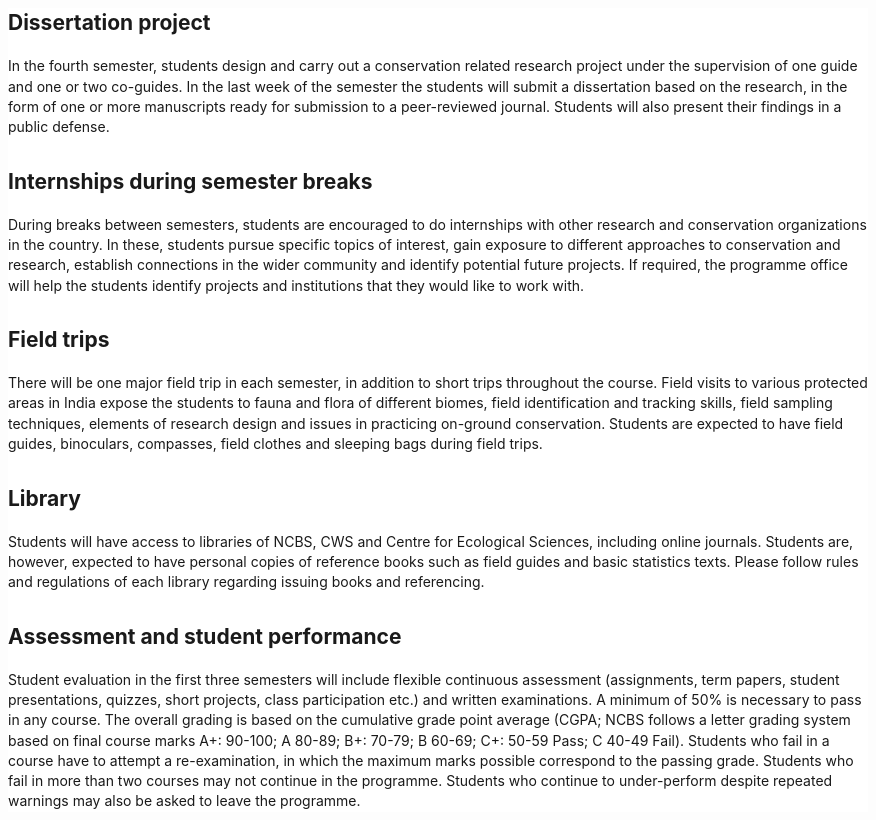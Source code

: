 ## Dissertation project 
 In the fourth semester, students design and
carry out a conservation related research project under the supervision
of one guide and one or two co-guides. In the last week of the semester
the students will submit a dissertation based on the research, in the
form of one or more manuscripts ready for submission to a peer-reviewed
journal. Students will also present their findings in a public defense.

## Internships during semester breaks 
 During breaks between semesters,
students are encouraged to do internships with other research and
conservation organizations in the country. In these, students pursue
specific topics of interest, gain exposure to different approaches to
conservation and research, establish connections in the wider community
and identify potential future projects. If required, the programme
office will help the students identify projects and institutions that
they would like to work with.

## Field trips 
 There will be one major field trip in each semester, in
addition to short trips throughout the course. Field visits to various
protected areas in India expose the students to fauna and flora of
different biomes, field identification and tracking skills, field
sampling techniques, elements of research design and issues in
practicing on-ground conservation. Students are expected to have field
guides, binoculars, compasses, field clothes and sleeping bags during
field trips.

## Library 
 Students will have access to libraries of NCBS, CWS and
Centre for Ecological Sciences, including online journals. Students are,
however, expected to have personal copies of reference books such as
field guides and basic statistics texts. Please follow rules and
regulations of each library regarding issuing books and referencing.

## Assessment and student performance 
 Student evaluation in the first
three semesters will include flexible continuous assessment
(assignments, term papers, student presentations, quizzes, short
projects, class participation etc.) and written examinations. A minimum
of 50% is necessary to pass in any course. The overall grading is based
on the cumulative grade point average (CGPA; NCBS follows a letter
grading system based on final course marks A+: 90-100; A 80-89; B+:
70-79; B 60-69; C+: 50-59 Pass; C 40-49 Fail). Students who fail in a
course have to attempt a re-examination, in which the maximum marks
possible correspond to the passing grade. Students who fail in more than
two courses may not continue in the programme. Students who continue to
under-perform despite repeated warnings may also be asked to leave the
programme.
